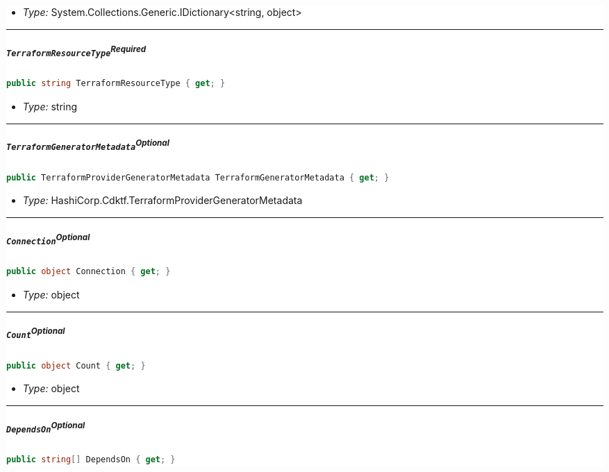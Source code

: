 - *Type:* System.Collections.Generic.IDictionary<string, object>

---

##### `TerraformResourceType`<sup>Required</sup> <a name="TerraformResourceType" id="@cdktf/provider-cloudflare.loadBalancerMonitor.LoadBalancerMonitor.property.terraformResourceType"></a>

```csharp
public string TerraformResourceType { get; }
```

- *Type:* string

---

##### `TerraformGeneratorMetadata`<sup>Optional</sup> <a name="TerraformGeneratorMetadata" id="@cdktf/provider-cloudflare.loadBalancerMonitor.LoadBalancerMonitor.property.terraformGeneratorMetadata"></a>

```csharp
public TerraformProviderGeneratorMetadata TerraformGeneratorMetadata { get; }
```

- *Type:* HashiCorp.Cdktf.TerraformProviderGeneratorMetadata

---

##### `Connection`<sup>Optional</sup> <a name="Connection" id="@cdktf/provider-cloudflare.loadBalancerMonitor.LoadBalancerMonitor.property.connection"></a>

```csharp
public object Connection { get; }
```

- *Type:* object

---

##### `Count`<sup>Optional</sup> <a name="Count" id="@cdktf/provider-cloudflare.loadBalancerMonitor.LoadBalancerMonitor.property.count"></a>

```csharp
public object Count { get; }
```

- *Type:* object

---

##### `DependsOn`<sup>Optional</sup> <a name="DependsOn" id="@cdktf/provider-cloudflare.loadBalancerMonitor.LoadBalancerMonitor.property.dependsOn"></a>

```csharp
public string[] DependsOn { get; }
```
